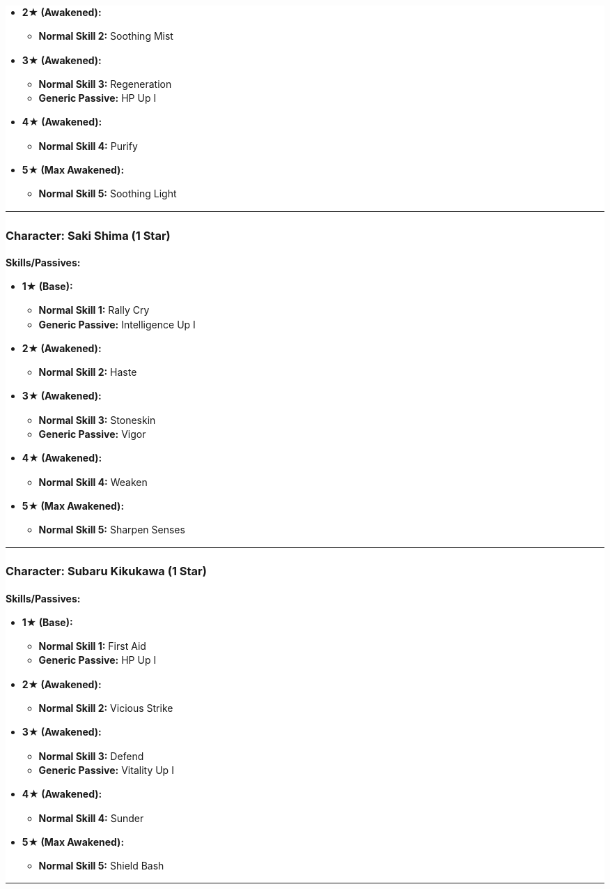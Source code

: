 *   **2★ (Awakened):**
    *   **Normal Skill 2:** Soothing Mist

*   **3★ (Awakened):**
    *   **Normal Skill 3:** Regeneration
    *   **Generic Passive:** HP Up I

*   **4★ (Awakened):**
    *   **Normal Skill 4:** Purify

*   **5★ (Max Awakened):**
    *   **Normal Skill 5:** Soothing Light

---
### **Character: Saki Shima (1 Star)**

**Skills/Passives:**

*   **1★ (Base):**
    *   **Normal Skill 1:** Rally Cry
    *   **Generic Passive:** Intelligence Up I

*   **2★ (Awakened):**
    *   **Normal Skill 2:** Haste

*   **3★ (Awakened):**
    *   **Normal Skill 3:** Stoneskin
    *   **Generic Passive:** Vigor

*   **4★ (Awakened):**
    *   **Normal Skill 4:** Weaken

*   **5★ (Max Awakened):**
    *   **Normal Skill 5:** Sharpen Senses

---
### **Character: Subaru Kikukawa (1 Star)**

**Skills/Passives:**

*   **1★ (Base):**
    *   **Normal Skill 1:** First Aid
    *   **Generic Passive:** HP Up I

*   **2★ (Awakened):**
    *   **Normal Skill 2:** Vicious Strike

*   **3★ (Awakened):**
    *   **Normal Skill 3:** Defend
    *   **Generic Passive:** Vitality Up I

*   **4★ (Awakened):**
    *   **Normal Skill 4:** Sunder

*   **5★ (Max Awakened):**
    *   **Normal Skill 5:** Shield Bash

---